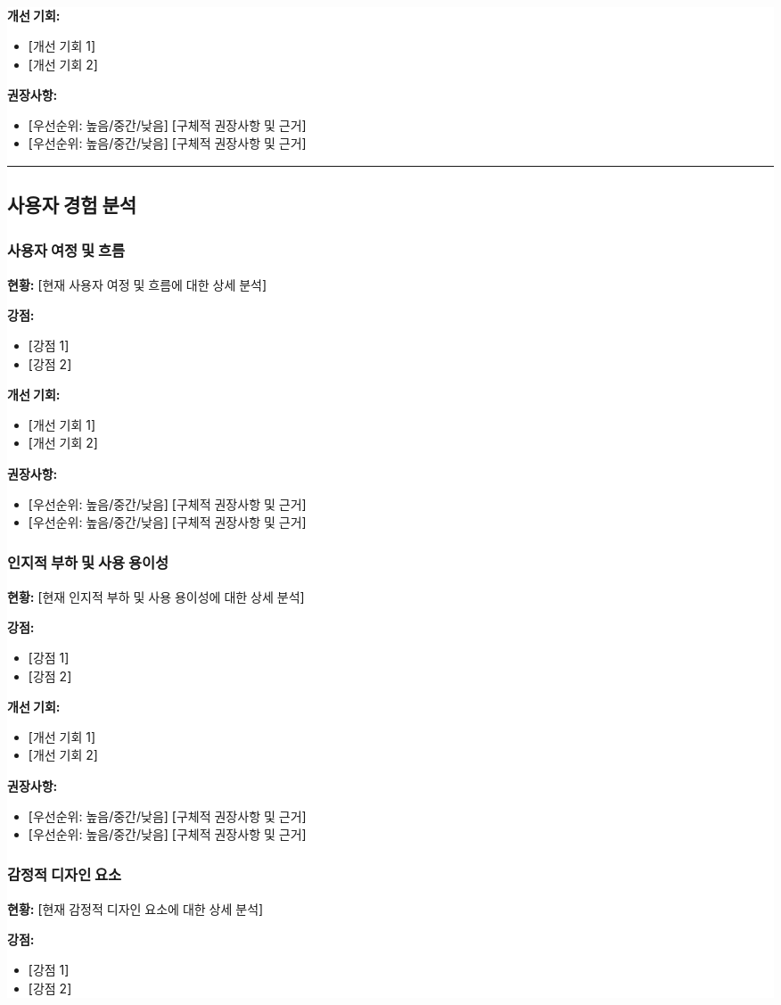 **개선 기회:**
- [개선 기회 1]
- [개선 기회 2]

**권장사항:**
- [우선순위: 높음/중간/낮음] [구체적 권장사항 및 근거]
- [우선순위: 높음/중간/낮음] [구체적 권장사항 및 근거]

---

## 사용자 경험 분석

### 사용자 여정 및 흐름

**현황:**
[현재 사용자 여정 및 흐름에 대한 상세 분석]

**강점:**
- [강점 1]
- [강점 2]

**개선 기회:**
- [개선 기회 1]
- [개선 기회 2]

**권장사항:**
- [우선순위: 높음/중간/낮음] [구체적 권장사항 및 근거]
- [우선순위: 높음/중간/낮음] [구체적 권장사항 및 근거]

### 인지적 부하 및 사용 용이성

**현황:**
[현재 인지적 부하 및 사용 용이성에 대한 상세 분석]

**강점:**
- [강점 1]
- [강점 2]

**개선 기회:**
- [개선 기회 1]
- [개선 기회 2]

**권장사항:**
- [우선순위: 높음/중간/낮음] [구체적 권장사항 및 근거]
- [우선순위: 높음/중간/낮음] [구체적 권장사항 및 근거]

### 감정적 디자인 요소

**현황:**
[현재 감정적 디자인 요소에 대한 상세 분석]

**강점:**
- [강점 1]
- [강점 2]
